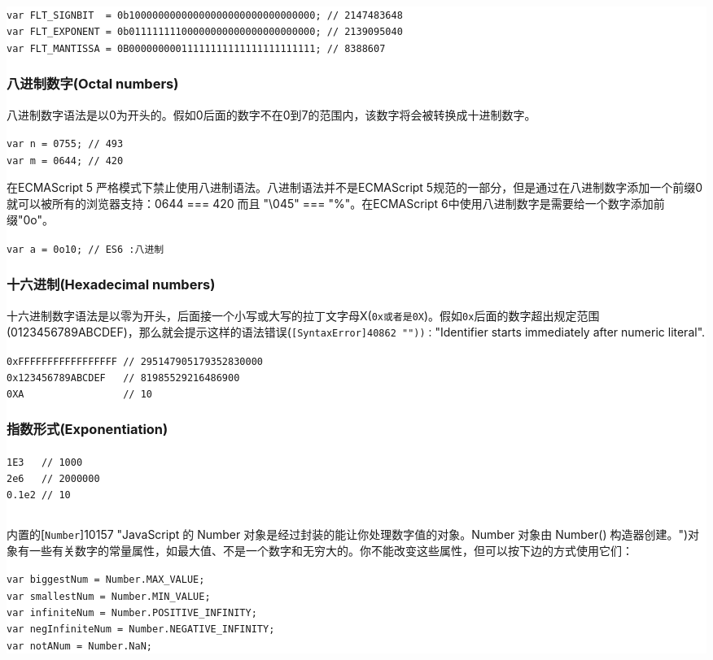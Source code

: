
```
var FLT_SIGNBIT  = 0b10000000000000000000000000000000; // 2147483648
var FLT_EXPONENT = 0b01111111100000000000000000000000; // 2139095040
var FLT_MANTISSA = 0B00000000011111111111111111111111; // 8388607
```

### 八进制数字(Octal numbers)<a name="八进制数字(Octal_numbers)"></a>


八进制数字语法是以0为开头的。假如0后面的数字不在0到7的范围内，该数字将会被转换成十进制数字。


```
var n = 0755; // 493
var m = 0644; // 420
```


在ECMAScript 5 严格模式下禁止使用八进制语法。八进制语法并不是ECMAScript 5规范的一部分，但是通过在八进制数字添加一个前缀0就可以被所有的浏览器支持：0644 === 420 而且 &quot;\045&quot; === &quot;%&quot;。在ECMAScript 6中使用八进制数字是需要给一个数字添加前缀&quot;0o&quot;。


```
var a = 0o10; // ES6 :八进制
```

### 十六进制(Hexadecimal numbers)<a name="十六进制(Hexadecimal_numbers)"></a>


十六进制数字语法是以零为开头，后面接一个小写或大写的拉丁文字母X(`0x或者是0X`)。假如`0x`后面的数字超出规定范围(0123456789ABCDEF)，那么就会提示这样的语法错误(`[SyntaxError]40862 ""))：`&quot;Identifier starts immediately after numeric literal&quot;.


```
0xFFFFFFFFFFFFFFFFF // 295147905179352830000
0x123456789ABCDEF   // 81985529216486900
0XA                 // 10
```

### 指数形式(Exponentiation)<a name="指数形式(Exponentiation)"></a>

```
1E3   // 1000
2e6   // 2000000
0.1e2 // 10
```

## <a name="数字对象"></a>


内置的[`Number`]10157 "JavaScript 的 Number 对象是经过封装的能让你处理数字值的对象。Number 对象由 Number() 构造器创建。")对象有一些有关数字的常量属性，如最大值、不是一个数字和无穷大的。你不能改变这些属性，但可以按下边的方式使用它们：


```
var biggestNum = Number.MAX_VALUE;
var smallestNum = Number.MIN_VALUE;
var infiniteNum = Number.POSITIVE_INFINITY;
var negInfiniteNum = Number.NEGATIVE_INFINITY;
var notANum = Number.NaN;
```
